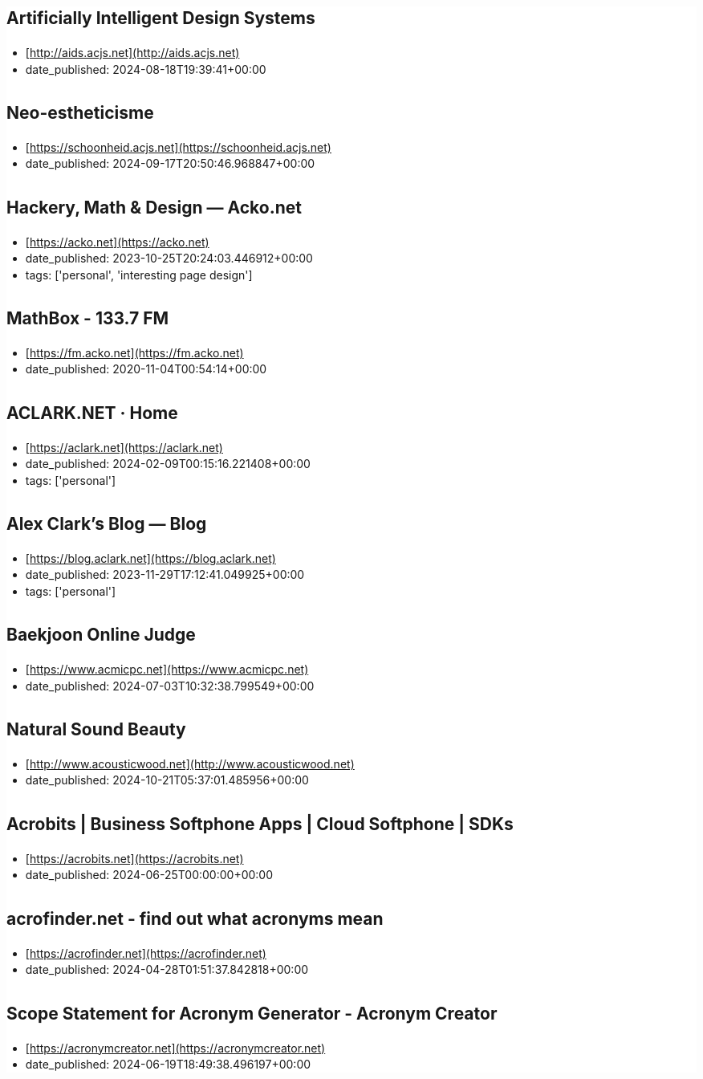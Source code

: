  ## Artificially Intelligent Design Systems
 - [http://aids.acjs.net](http://aids.acjs.net)
 - date_published: 2024-08-18T19:39:41+00:00

 ## Neo-estheticisme
 - [https://schoonheid.acjs.net](https://schoonheid.acjs.net)
 - date_published: 2024-09-17T20:50:46.968847+00:00

 ## Hackery, Math & Design — Acko.net
 - [https://acko.net](https://acko.net)
 - date_published: 2023-10-25T20:24:03.446912+00:00
 - tags: ['personal', 'interesting page design']

 ## MathBox - 133.7 FM
 - [https://fm.acko.net](https://fm.acko.net)
 - date_published: 2020-11-04T00:54:14+00:00

 ## ACLARK.NET · Home
 - [https://aclark.net](https://aclark.net)
 - date_published: 2024-02-09T00:15:16.221408+00:00
 - tags: ['personal']

 ## Alex Clark’s Blog — Blog
 - [https://blog.aclark.net](https://blog.aclark.net)
 - date_published: 2023-11-29T17:12:41.049925+00:00
 - tags: ['personal']

 ## Baekjoon Online Judge
 - [https://www.acmicpc.net](https://www.acmicpc.net)
 - date_published: 2024-07-03T10:32:38.799549+00:00

 ## Natural Sound Beauty
 - [http://www.acousticwood.net](http://www.acousticwood.net)
 - date_published: 2024-10-21T05:37:01.485956+00:00

 ## Acrobits | Business Softphone Apps | Cloud Softphone | SDKs
 - [https://acrobits.net](https://acrobits.net)
 - date_published: 2024-06-25T00:00:00+00:00

 ## acrofinder.net - find out what acronyms mean
 - [https://acrofinder.net](https://acrofinder.net)
 - date_published: 2024-04-28T01:51:37.842818+00:00

 ## Scope Statement for Acronym Generator - Acronym Creator
 - [https://acronymcreator.net](https://acronymcreator.net)
 - date_published: 2024-06-19T18:49:38.496197+00:00
